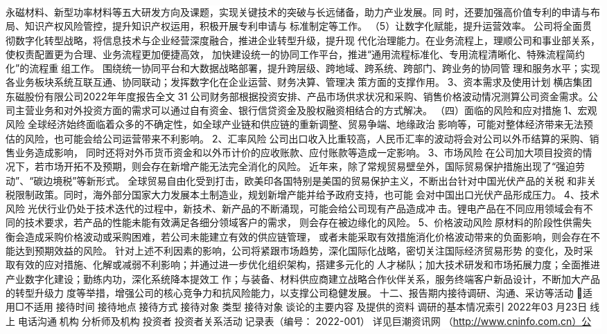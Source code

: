 永磁材料、新型功率材料等五大研发方向及课题，实现关键技术的突破与长远储备，助力产业发展。同
时，还要加强高价值专利的申请与布局、知识产权风险管控，提升知识产权运用，积极开展专利申请与
标准制定等工作。
（5）让数字化赋能，提升运营效率。
公司将全面贯彻数字化转型战略，将信息技术与企业经营深度融合，推进企业转型升级，提升现
代化治理能力。在业务流程上，理顺公司和事业部关系，使权责配置更为合理、业务流程更加便捷高效，
加快建设统一的协同工作平台，推进“通用流程标准化、专用流程清晰化、特殊流程简约化”的流程重
组工作。
围绕统一协同平台和大数据战略部署，提升跨层级、跨地域、跨系统、跨部门、跨业务的协同管
理和服务水平；实现各业务板块系统互联互通、协同联动；发挥数字化在企业运营、财务决算、管理决
策方面的支撑作用。
3、资本需求及使用计划
横店集团东磁股份有限公司2022年年度报告全文
31
公司财务部根据投资安排、产品市场供求状况和采购、销售价格波动情况测算公司资金需求。公
司主营业务和对外投资方面的需求可以通过自有资金、银行信贷资金及股权融资相结合的方式解决。
（四）面临的风险和应对措施
1、宏观风险
全球经济始终面临着众多的不确定性，如全球产业链和供应链的重新调整、贸易争端、地缘政治
影响等，可能对整体经济带来无法预估的风险，也可能会给公司运营带来不利影响。
2、汇率风险
公司出口收入比重较高，人民币汇率的波动将会对公司以外币结算的采购、销售业务造成影响，
同时还将对外币货币资金和以外币计价的应收账款、应付账款等造成一定影响。
3、市场风险
在公司加大项目投资的情况下，若市场开拓不及预期，则会存在新增产能无法完全消化的风险。
近年来，除了常规贸易壁垒外，国际贸易保护措施出现了“强迫劳动”、“碳边境税”等新形式。
全球贸易自由化受到打击，欧美印各国特别是美国的贸易保护主义，不断出台针对中国光伏产品的关税
和非关税限制政策。同时，海外部分国家大力发展本土制造业，规划新增产能并给予政府支持，也可能
会对中国出口光伏产品形成压力。
4、技术风险
光伏行业仍处于技术迭代的过程中，新技术、新产品的不断涌现，可能会给公司现有产品造成冲
击。锂电产品在不同应用领域会有不同的技术要求，若产品的性能未能有效满足各细分领域客户的需求，
则会存在被边缘化的风险。
5、价格波动风险
原材料的阶段性供需失衡会造成采购价格波动或采购困难，若公司未能建立有效的供应链管理，
或者未能采取有效措施消化价格波动带来的负面影响，则会存在不能达到预期效益的风险。
针对上述不利因素的影响，公司将紧跟市场趋势，深化国际化战略，密切关注国际经济贸易形势
的变化，及时采取有效的应对措施、化解或减弱不利影响；并通过进一步优化组织架构，搭建多元化的
人才梯队；加大技术研发和市场拓展力度；全面推进产业数字化建设；勤练内功，深化系统降本提效工
作；与装备、材料供应商建立战略合作伙伴关系，服务终端客户新品设计，不断加大产品的转型升级力
度等举措，增强公司的核心竞争力和抗风险能力，以支撑公司稳健发展。
十二、报告期内接待调研、沟通、采访等活动
适用□不适用
接待时间
接待地点
接待方式
接待对象
类型
接待对象
谈论的主要内容
及提供的资料
调研的基本情况索引
2022年03
月23日
线上
电话沟通
机构
分析师及机构
投资者
投资者关系活动
记录表（编号：
2022-001）
详见巨潮资讯网
（http://www.cninfo.com.cn）公